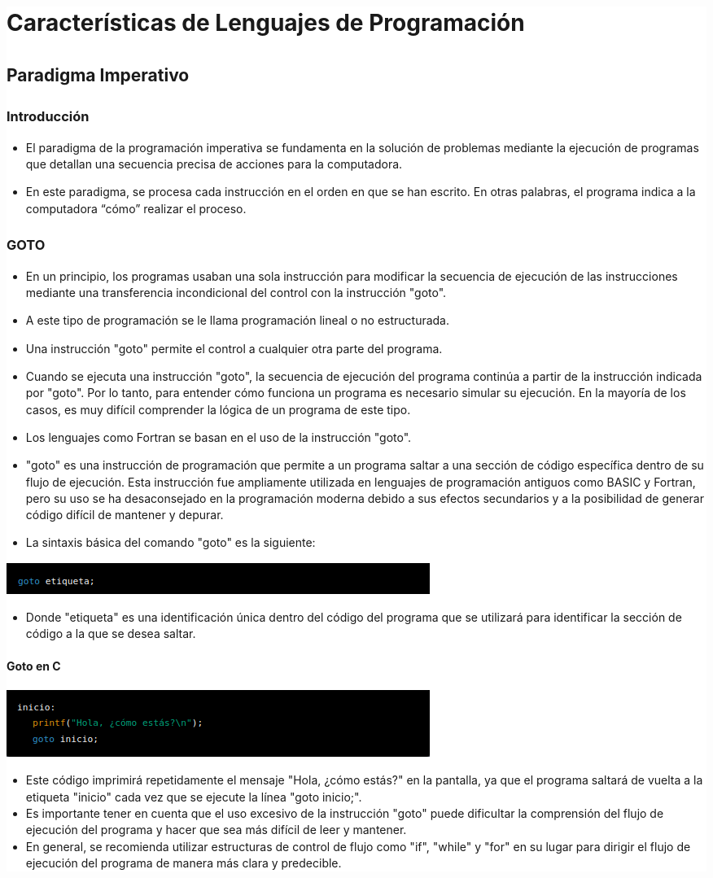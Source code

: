 ﻿# Características de Lenguajes de Programación

## Paradigma Imperativo

### Introducción

* El paradigma de la programación imperativa se fundamenta en la solución de problemas mediante la ejecución de programas que detallan una secuencia precisa de acciones para la computadora.

* En este paradigma, se procesa cada instrucción en el orden en que se han escrito. En otras palabras, el programa indica a la computadora “cómo” realizar el proceso.

### GOTO

* En un principio, los programas usaban una sola instrucción para modificar la secuencia de ejecución de las instrucciones mediante una transferencia incondicional del control con la instrucción "goto".
* A este tipo de programación se le llama programación lineal o no estructurada.
* Una instrucción "goto" permite el control a cualquier otra parte del programa.
* Cuando se ejecuta una instrucción "goto", la secuencia de ejecución del programa continúa a partir de la instrucción indicada por "goto". Por lo tanto, para entender cómo funciona un programa es necesario simular su ejecución. En la mayoría de los casos, es muy difícil comprender la lógica de un programa de este tipo.
* Los lenguajes como Fortran se basan en el uso de la instrucción "goto".
* "goto" es una instrucción de programación que permite a un programa saltar a una sección de código específica dentro de su flujo de ejecución. Esta instrucción fue ampliamente utilizada en lenguajes de programación antiguos como BASIC y Fortran, pero su uso se ha desaconsejado en la programación moderna debido a sus efectos secundarios y a la posibilidad de generar código difícil de mantener y depurar.

* La sintaxis básica del comando "goto" es la siguiente:

![GOTO](img/goto.png)

* Donde "etiqueta" es una identificación única dentro del código del programa que se utilizará para identificar la sección de código a la que se desea saltar.

#### Goto en C

![GOTO en C](img/goto-c.png)

* Este código imprimirá repetidamente el mensaje "Hola, ¿cómo estás?" en la pantalla, ya que el programa saltará de vuelta a la etiqueta "inicio" cada vez que se ejecute la línea "goto inicio;".
* Es importante tener en cuenta que el uso excesivo de la instrucción "goto" puede dificultar la comprensión del flujo de ejecución del programa y hacer que sea más difícil de leer y mantener.
* En general, se recomienda utilizar estructuras de control de flujo como "if", "while" y "for" en su lugar para dirigir el flujo de ejecución del programa de manera más clara y predecible.
